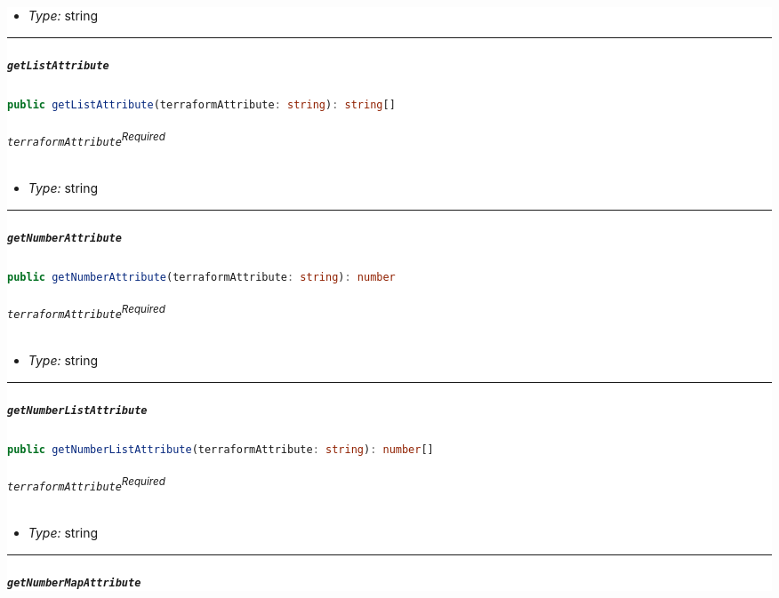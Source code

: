 - *Type:* string

---

##### `getListAttribute` <a name="getListAttribute" id="@cdktf/aws-cdk.dataAwsCloudformationStack.DataAwsCloudformationStack.getListAttribute"></a>

```typescript
public getListAttribute(terraformAttribute: string): string[]
```

###### `terraformAttribute`<sup>Required</sup> <a name="terraformAttribute" id="@cdktf/aws-cdk.dataAwsCloudformationStack.DataAwsCloudformationStack.getListAttribute.parameter.terraformAttribute"></a>

- *Type:* string

---

##### `getNumberAttribute` <a name="getNumberAttribute" id="@cdktf/aws-cdk.dataAwsCloudformationStack.DataAwsCloudformationStack.getNumberAttribute"></a>

```typescript
public getNumberAttribute(terraformAttribute: string): number
```

###### `terraformAttribute`<sup>Required</sup> <a name="terraformAttribute" id="@cdktf/aws-cdk.dataAwsCloudformationStack.DataAwsCloudformationStack.getNumberAttribute.parameter.terraformAttribute"></a>

- *Type:* string

---

##### `getNumberListAttribute` <a name="getNumberListAttribute" id="@cdktf/aws-cdk.dataAwsCloudformationStack.DataAwsCloudformationStack.getNumberListAttribute"></a>

```typescript
public getNumberListAttribute(terraformAttribute: string): number[]
```

###### `terraformAttribute`<sup>Required</sup> <a name="terraformAttribute" id="@cdktf/aws-cdk.dataAwsCloudformationStack.DataAwsCloudformationStack.getNumberListAttribute.parameter.terraformAttribute"></a>

- *Type:* string

---

##### `getNumberMapAttribute` <a name="getNumberMapAttribute" id="@cdktf/aws-cdk.dataAwsCloudformationStack.DataAwsCloudformationStack.getNumberMapAttribute"></a>
